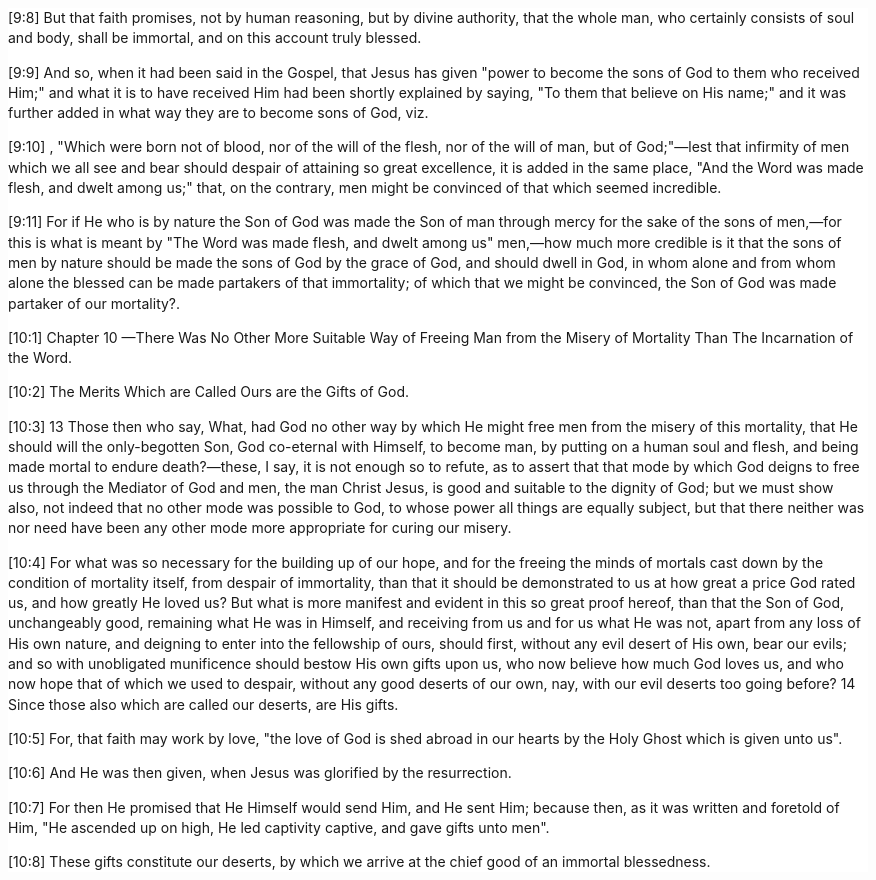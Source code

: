 [9:8] But that faith promises, not by human reasoning, but by divine authority, that the whole man, who certainly consists of soul and body, shall be immortal, and on this account truly blessed.

[9:9] And so, when it had been said in the Gospel, that Jesus has given "power to become the sons of God to them who received Him;" and what it is to have received Him had been shortly explained by saying, "To them that believe on His name;" and it was further added in what way they are to become sons of God, viz.

[9:10] , "Which were born not of blood, nor of the will of the flesh, nor of the will of man, but of God;"—lest that infirmity of men which we all see and bear should despair of attaining so great excellence, it is added in the same place, "And the Word was made flesh, and dwelt among us;" that, on the contrary, men might be convinced of that which seemed incredible.

[9:11] For if He who is by nature the Son of God was made the Son of man through mercy for the sake of the sons of men,—for this is what is meant by "The Word was made flesh, and dwelt among us" men,—how much more credible is it that the sons of men by nature should be made the sons of God by the grace of God, and should dwell in God, in whom alone and from whom alone the blessed can be made partakers of that immortality; of which that we might be convinced, the Son of God was made partaker of our mortality?.

[10:1] Chapter 10 —There Was No Other More Suitable Way of Freeing Man from the Misery of Mortality Than The Incarnation of the Word.

[10:2] The Merits Which are Called Ours are the Gifts of God.

[10:3] 13  Those then who say, What, had God no other way by which He might free men from the misery of this mortality, that He should will the only-begotten Son, God co-eternal with Himself, to become man, by putting on a human soul and flesh, and being made mortal to endure death?—these, I say, it is not enough so to refute, as to assert that that mode by which God deigns to free us through the Mediator of God and men, the man Christ Jesus, is good and suitable to the dignity of God; but we must show also, not indeed that no other mode was possible to God, to whose power all things are equally subject, but that there neither was nor need have been any other mode more appropriate for curing our misery.

[10:4] For what was so necessary for the building up of our hope, and for the freeing the minds of mortals cast down by the condition of mortality itself, from despair of immortality, than that it should be demonstrated to us at how great a price God rated us, and how greatly He loved us? But what is more manifest and evident in this so great proof hereof, than that the Son of God, unchangeably good, remaining what He was in Himself, and receiving from us and for us what He was not, apart from any loss of His own nature, and deigning to enter into the fellowship of ours, should first, without any evil desert of His own, bear our evils; and so with unobligated munificence should bestow His own gifts upon us, who now believe how much God loves us, and who now hope that of which we used to despair, without any good deserts of our own, nay, with our evil deserts too going before?  14  Since those also which are called our deserts, are His gifts.

[10:5] For, that faith may work by love, "the love of God is shed abroad in our hearts by the Holy Ghost which is given unto us".

[10:6] And He was then given, when Jesus was glorified by the resurrection.

[10:7] For then He promised that He Himself would send Him, and He sent Him; because then, as it was written and foretold of Him, "He ascended up on high, He led captivity captive, and gave gifts unto men".

[10:8] These gifts constitute our deserts, by which we arrive at the chief good of an immortal blessedness.
